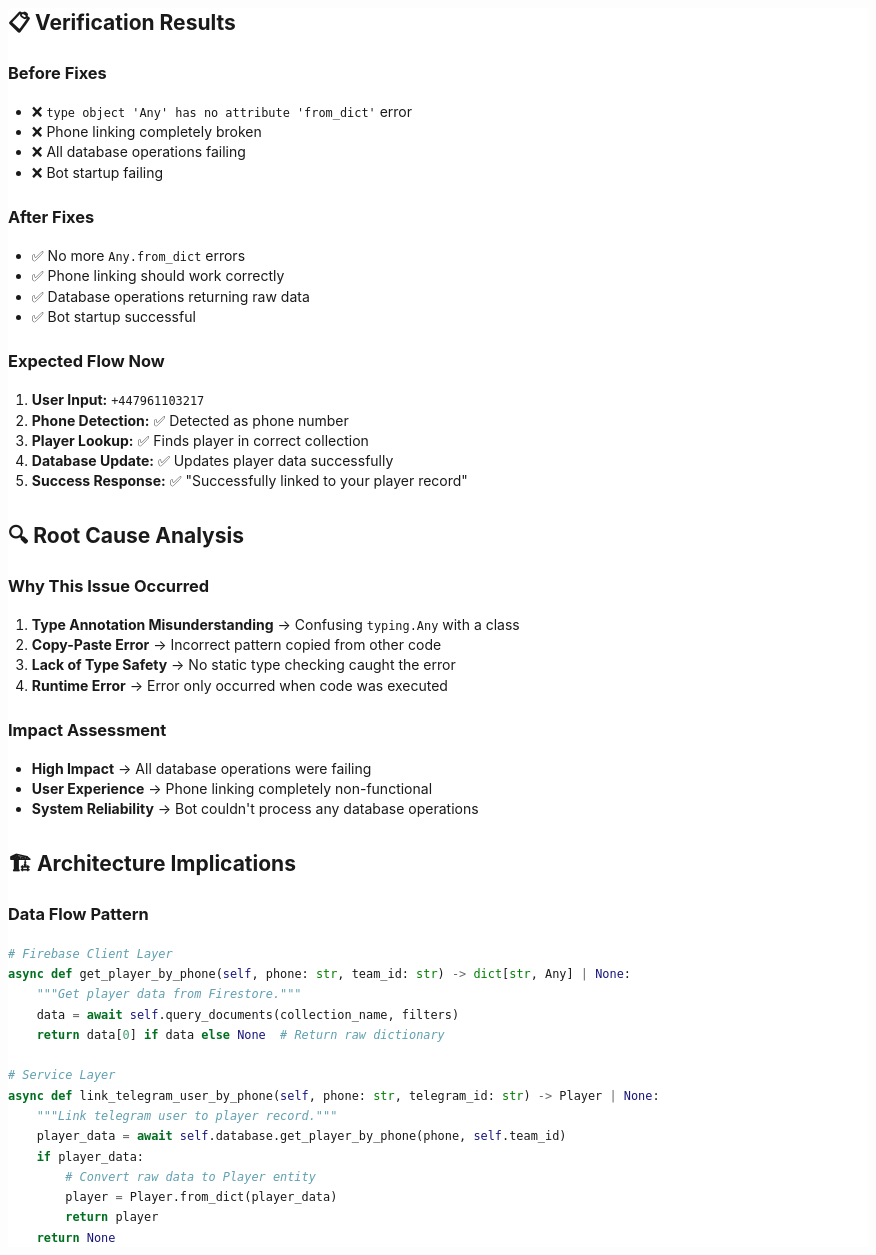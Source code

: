 ## **📋 Verification Results**

### **Before Fixes**
- ❌ `type object 'Any' has no attribute 'from_dict'` error
- ❌ Phone linking completely broken
- ❌ All database operations failing
- ❌ Bot startup failing

### **After Fixes**
- ✅ No more `Any.from_dict` errors
- ✅ Phone linking should work correctly
- ✅ Database operations returning raw data
- ✅ Bot startup successful

### **Expected Flow Now**
1. **User Input:** `+447961103217`
2. **Phone Detection:** ✅ Detected as phone number
3. **Player Lookup:** ✅ Finds player in correct collection
4. **Database Update:** ✅ Updates player data successfully
5. **Success Response:** ✅ "Successfully linked to your player record"

## **🔍 Root Cause Analysis**

### **Why This Issue Occurred**
1. **Type Annotation Misunderstanding** → Confusing `typing.Any` with a class
2. **Copy-Paste Error** → Incorrect pattern copied from other code
3. **Lack of Type Safety** → No static type checking caught the error
4. **Runtime Error** → Error only occurred when code was executed

### **Impact Assessment**
- **High Impact** → All database operations were failing
- **User Experience** → Phone linking completely non-functional
- **System Reliability** → Bot couldn't process any database operations

## **🏗️ Architecture Implications**

### **Data Flow Pattern**
```python
# Firebase Client Layer
async def get_player_by_phone(self, phone: str, team_id: str) -> dict[str, Any] | None:
    """Get player data from Firestore."""
    data = await self.query_documents(collection_name, filters)
    return data[0] if data else None  # Return raw dictionary

# Service Layer
async def link_telegram_user_by_phone(self, phone: str, telegram_id: str) -> Player | None:
    """Link telegram user to player record."""
    player_data = await self.database.get_player_by_phone(phone, self.team_id)
    if player_data:
        # Convert raw data to Player entity
        player = Player.from_dict(player_data)
        return player
    return None
```
